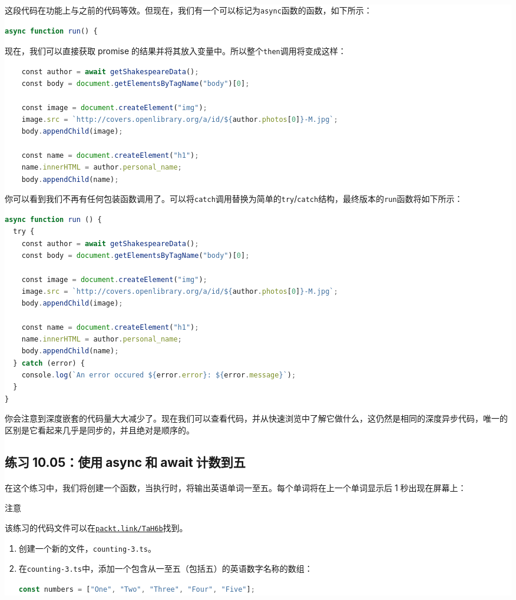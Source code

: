 这段代码在功能上与之前的代码等效。但现在，我们有一个可以标记为`async`函数的函数，如下所示：

```js
async function run() {
```

现在，我们可以直接获取 promise 的结果并将其放入变量中。所以整个`then`调用将变成这样：

```js
    const author = await getShakespeareData();
    const body = document.getElementsByTagName("body")[0];

    const image = document.createElement("img");
    image.src = `http://covers.openlibrary.org/a/id/${author.photos[0]}-M.jpg`;
    body.appendChild(image);

    const name = document.createElement("h1");
    name.innerHTML = author.personal_name;
    body.appendChild(name);
```

你可以看到我们不再有任何包装函数调用了。可以将`catch`调用替换为简单的`try`/`catch`结构，最终版本的`run`函数将如下所示：

```js
async function run () {
  try {
    const author = await getShakespeareData();
    const body = document.getElementsByTagName("body")[0];

    const image = document.createElement("img");
    image.src = `http://covers.openlibrary.org/a/id/${author.photos[0]}-M.jpg`;
    body.appendChild(image);

    const name = document.createElement("h1");
    name.innerHTML = author.personal_name;
    body.appendChild(name);
  } catch (error) {
    console.log(`An error occured ${error.error}: ${error.message}`);
  }
}
```

你会注意到深度嵌套的代码量大大减少了。现在我们可以查看代码，并从快速浏览中了解它做什么，这仍然是相同的深度异步代码，唯一的区别是它看起来几乎是同步的，并且绝对是顺序的。

## 练习 10.05：使用 async 和 await 计数到五

在这个练习中，我们将创建一个函数，当执行时，将输出英语单词一至五。每个单词将在上一个单词显示后 1 秒出现在屏幕上：

注意

该练习的代码文件可以在[`packt.link/TaH6b`](https://packt.link/TaH6b)找到。

1.  创建一个新的文件，`counting-3.ts`。

1.  在`counting-3.ts`中，添加一个包含从一至五（包括五）的英语数字名称的数组：

    ```js
    const numbers = ["One", "Two", "Three", "Four", "Five"];
    ```
